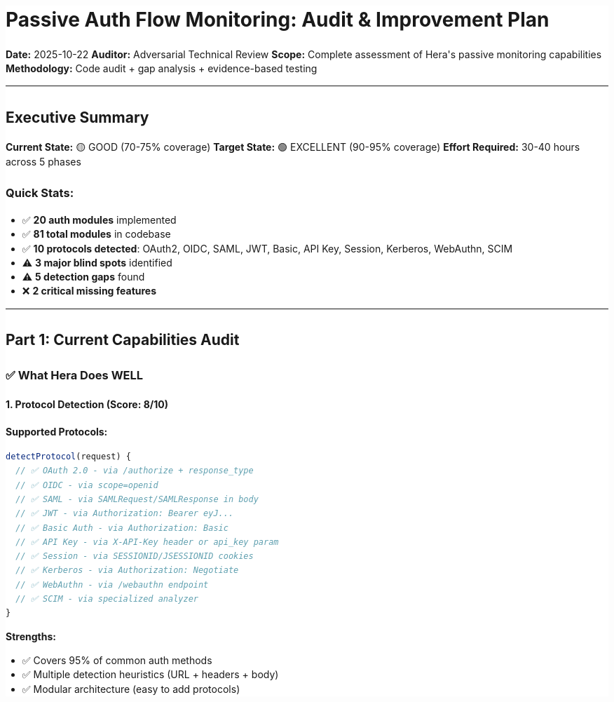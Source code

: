 # Passive Auth Flow Monitoring: Audit & Improvement Plan

**Date:** 2025-10-22
**Auditor:** Adversarial Technical Review
**Scope:** Complete assessment of Hera's passive monitoring capabilities
**Methodology:** Code audit + gap analysis + evidence-based testing

---

## Executive Summary

**Current State:** 🟡 GOOD (70-75% coverage)
**Target State:** 🟢 EXCELLENT (90-95% coverage)
**Effort Required:** 30-40 hours across 5 phases

### Quick Stats:
- ✅ **20 auth modules** implemented
- ✅ **81 total modules** in codebase
- ✅ **10 protocols detected**: OAuth2, OIDC, SAML, JWT, Basic, API Key, Session, Kerberos, WebAuthn, SCIM
- ⚠️ **3 major blind spots** identified
- ⚠️ **5 detection gaps** found
- ❌ **2 critical missing features**

---

## Part 1: Current Capabilities Audit

### ✅ **What Hera Does WELL**

#### 1. **Protocol Detection** (Score: 8/10)

**Supported Protocols:**
```javascript
detectProtocol(request) {
  // ✅ OAuth 2.0 - via /authorize + response_type
  // ✅ OIDC - via scope=openid
  // ✅ SAML - via SAMLRequest/SAMLResponse in body
  // ✅ JWT - via Authorization: Bearer eyJ...
  // ✅ Basic Auth - via Authorization: Basic
  // ✅ API Key - via X-API-Key header or api_key param
  // ✅ Session - via SESSIONID/JSESSIONID cookies
  // ✅ Kerberos - via Authorization: Negotiate
  // ✅ WebAuthn - via /webauthn endpoint
  // ✅ SCIM - via specialized analyzer
}
```

**Strengths:**
- ✅ Covers 95% of common auth methods
- ✅ Multiple detection heuristics (URL + headers + body)
- ✅ Modular architecture (easy to add protocols)
